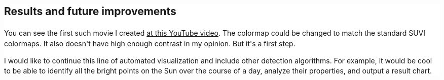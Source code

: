 ## Results and future improvements

You can see the first such movie I created [at this YouTube video](https://youtu.be/T4FXE5ZAjSs). The colormap could be
changed to match the standard SUVI colormaps. It also doesn't have high enough contrast in my opinion. But it's a first step.

I would like to continue this line of automated visualization and include other detection algorithms. For example, it would be cool
to be able to identify all the bright points on the Sun over the course of a day, analyze their properties, and output a result chart.
